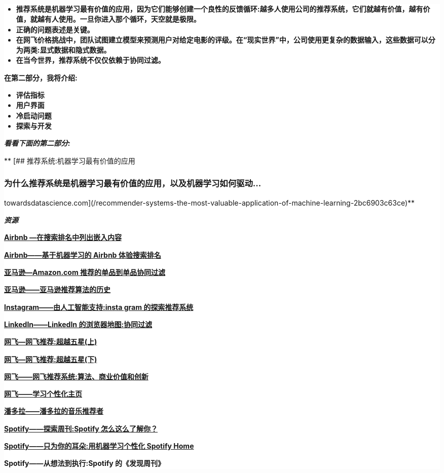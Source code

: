 *   **推荐系统是机器学习最有价值的应用，因为它们能够创建一个良性的反馈循环:越多人使用公司的推荐系统，它们就越有价值，越有价值，就越有人使用。一旦你进入那个循环，天空就是极限。**
*   **正确的问题表述是关键。**
*   **在网飞价格挑战中，团队试图建立模型来预测用户对给定电影的评级。在“现实世界”中，公司使用更复杂的数据输入，这些数据可以分为两类:显式数据和隐式数据。**
*   **在当今世界，推荐系统不仅仅依赖于协同过滤。**

**在第二部分，我将介绍:**

*   **评估指标**
*   **用户界面**
*   **冷启动问题**
*   **探索与开发**

***看看下面的第二部分:***

**[](/recommender-systems-the-most-valuable-application-of-machine-learning-2bc6903c63ce) [## 推荐系统:机器学习最有价值的应用

### 为什么推荐系统是机器学习最有价值的应用，以及机器学习如何驱动…

towardsdatascience.com](/recommender-systems-the-most-valuable-application-of-machine-learning-2bc6903c63ce)** 

*****资源*****

**[Airbnb —在搜索排名中列出嵌入内容](https://medium.com/airbnb-engineering/listing-embeddings-for-similar-listing-recommendations-and-real-time-personalization-in-search-601172f7603e)**

**[Airbnb——基于机器学习的 Airbnb 体验搜索排名](https://medium.com/airbnb-engineering/machine-learning-powered-search-ranking-of-airbnb-experiences-110b4b1a0789)**

**[亚马逊—Amazon.com 推荐的单品到单品协同过滤](https://www.cs.umd.edu/~samir/498/Amazon-Recommendations.pdf)**

**[亚马逊——亚马逊推荐算法的历史](https://www.amazon.science/the-history-of-amazons-recommendation-algorithm)**

**[Instagram——由人工智能支持:insta gram 的探索推荐系统](https://ai.facebook.com/blog/powered-by-ai-instagrams-explore-recommender-system/)**

**[LinkedIn——LinkedIn 的浏览器地图:协同过滤](https://ls13-www.cs.tu-dortmund.de/homepage/rsweb2014/papers/rsweb2014_submission_3.pdf)**

**[网飞—网飞推荐:超越五星(上)](https://netflixtechblog.com/netflix-recommendations-beyond-the-5-stars-part-1-55838468f429)**

**[网飞—网飞推荐:超越五星(下)](https://netflixtechblog.com/netflix-recommendations-beyond-the-5-stars-part-2-d9b96aa399f5)**

**[网飞——网飞推荐系统:算法、商业价值和创新](https://dl.acm.org/doi/pdf/10.1145/2843948)**

**[网飞——学习个性化主页](https://netflixtechblog.com/learning-a-personalized-homepage-aa8ec670359a)**

**[潘多拉——潘多拉的音乐推荐者](https://pdfs.semanticscholar.org/f635/6c70452b3f56dc1ae07b4649a80239afb1b6.pdf)**

**[Spotify——探索周刊:Spotify 怎么这么了解你？](https://medium.com/s/story/spotifys-discover-weekly-how-machine-learning-finds-your-new-music-19a41ab76efe)**

**[Spotify——只为你的耳朵:用机器学习个性化 Spotify Home](https://labs.spotify.com/2020/01/16/for-your-ears-only-personalizing-spotify-home-with-machine-learning/)**

**Spotify——从想法到执行:Spotify 的《发现周刊》**
